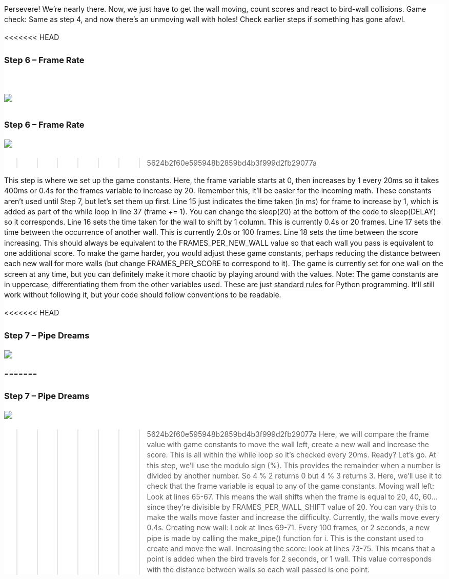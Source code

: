 Persevere! We’re nearly there. Now, we just have to get the wall moving, count scores and react to bird-wall collisions.
Game check: Same as step 4, and now there’s an unmoving wall with holes! Check earlier steps if something has gone afowl.

<<<<<<< HEAD
### Step 6 – Frame Rate

![](https://i.imgur.com/tL1Y2ML.png)
=======

### Step 6 – Frame Rate  

![](http://www.elecfreaks.com/estore/download/flappy-bird-8.png)
>>>>>>> 5624b2f60e595948b2859bd4b3f999d2fb29077a

This step is where we set up the game constants. Here, the frame variable starts at 0, then increases by 1 every 20ms so it takes 400ms or 0.4s for the frames variable to increase by 20. Remember this, it’ll be easier for the incoming math. These constants aren’t used until Step 7, but let’s set them up first.
Line 15 just indicates the time taken (in ms) for frame to increase by 1, which is added as part of the while loop in line 37 (frame += 1). You can change the sleep(20) at the bottom of the code to sleep(DELAY) so it corresponds.
Line 16 sets the time taken for the wall to shift by 1 column. This is currently 0.4s or 20 frames.
Line 17 sets the time between the occurrence of another wall. This is currently 2.0s or 100 frames.
Line 18 sets the time between the score increasing. This should always be equivalent to the FRAMES_PER_NEW_WALL value so that each wall you pass is equivalent to one additional score.
To make the game harder, you would adjust these game constants, perhaps reducing the distance between each new wall for more walls (but change FRAMES_PER_SCORE to correspond to it). The game is currently set for one wall on the screen at any time, but you can definitely make it more chaotic by playing around with the values.
Note: The game constants are in uppercase, differentiating them from the other variables used. These are just [standard rules](https://www.python.org/dev/peps/pep-0008/) for Python programming. It’ll still work without following it, but your code should follow conventions to be readable.


<<<<<<< HEAD
### Step 7 – Pipe Dreams

![](https://i.imgur.com/BCHdRPp.png)

=======
### Step 7 – Pipe Dreams  

![](http://www.elecfreaks.com/estore/download/flappy-bird-9.png)
>>>>>>> 5624b2f60e595948b2859bd4b3f999d2fb29077a
Here, we will compare the frame value with game constants to move the wall left, create a new wall and increase the score. This is all within the while loop so it’s checked every 20ms. Ready? Let’s go.
At this step, we’ll use the modulo sign (%). This provides the remainder when a number is divided by another number. So 4 % 2 returns 0 but 4 % 3 returns 3. Here, we’ll use it to check that the frame variable is equal to any of the game constants.
Moving wall left: Look at lines 65-67. This means the wall shifts when the frame is equal to 20, 40, 60… since they’re divisible by FRAMES_PER_WALL_SHIFT value of 20. You can vary this to make the walls move faster and increase the difficulty. Currently, the walls move every 0.4s.
Creating new wall: Look at lines 69-71. Every 100 frames, or 2 seconds, a new pipe is made by calling the make_pipe() function for i. This is the constant used to create and move the wall.
Increasing the score: look at lines 73-75. This means that a point is added when the bird travels for 2 seconds, or 1 wall. This value corresponds with the distance between walls so each wall passed is one point.